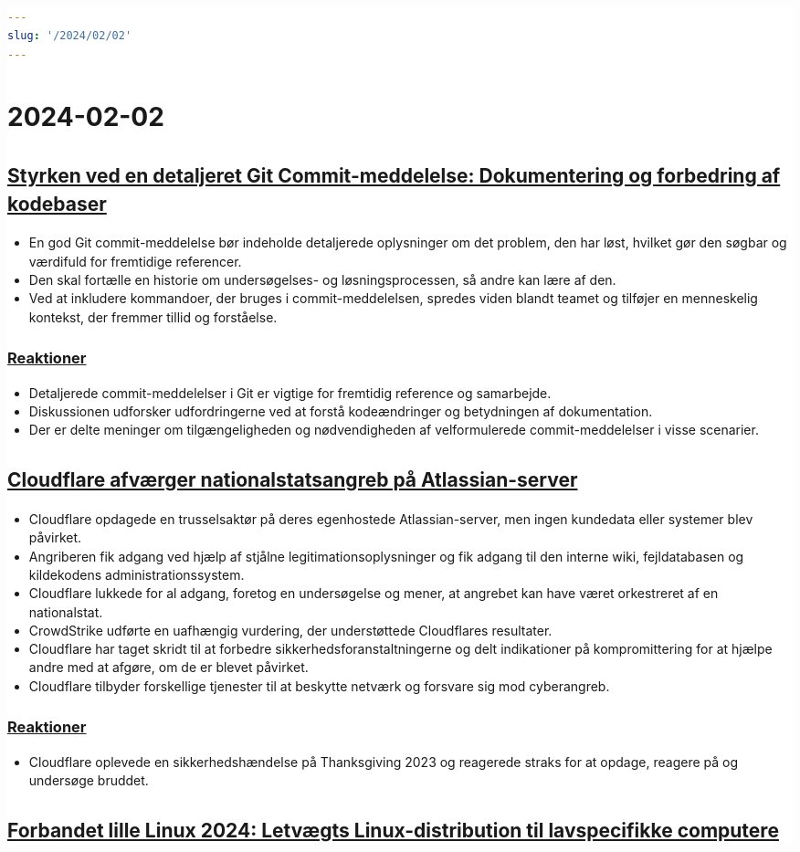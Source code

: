 ```yaml
---
slug: '/2024/02/02'
---
```


# 2024-02-02

## [Styrken ved en detaljeret Git Commit-meddelelse: Dokumentering og forbedring af kodebaser](https://dhwthompson.com/2019/my-favourite-git-commit)

- En god Git commit-meddelelse bør indeholde detaljerede oplysninger om det problem, den har løst, hvilket gør den søgbar og værdifuld for fremtidige referencer.
- Den skal fortælle en historie om undersøgelses- og løsningsprocessen, så andre kan lære af den.
- Ved at inkludere kommandoer, der bruges i commit-meddelelsen, spredes viden blandt teamet og tilføjer en menneskelig kontekst, der fremmer tillid og forståelse.

### [Reaktioner](https://news.ycombinator.com/item?id=39217149)

- Detaljerede commit-meddelelser i Git er vigtige for fremtidig reference og samarbejde.
- Diskussionen udforsker udfordringerne ved at forstå kodeændringer og betydningen af dokumentation.
- Der er delte meninger om tilgængeligheden og nødvendigheden af velformulerede commit-meddelelser i visse scenarier.

## [Cloudflare afværger nationalstatsangreb på Atlassian-server](https://blog.cloudflare.com/thanksgiving-2023-security-incident)

- Cloudflare opdagede en trusselsaktør på deres egenhostede Atlassian-server, men ingen kundedata eller systemer blev påvirket.
- Angriberen fik adgang ved hjælp af stjålne legitimationsoplysninger og fik adgang til den interne wiki, fejldatabasen og kildekodens administrationssystem.
- Cloudflare lukkede for al adgang, foretog en undersøgelse og mener, at angrebet kan have været orkestreret af en nationalstat.
- CrowdStrike udførte en uafhængig vurdering, der understøttede Cloudflares resultater.
- Cloudflare har taget skridt til at forbedre sikkerhedsforanstaltningerne og delt indikationer på kompromittering for at hjælpe andre med at afgøre, om de er blevet påvirket.
- Cloudflare tilbyder forskellige tjenester til at beskytte netværk og forsvare sig mod cyberangreb.

### [Reaktioner](https://news.ycombinator.com/item?id=39220528)

- Cloudflare oplevede en sikkerhedshændelse på Thanksgiving 2023 og reagerede straks for at opdage, reagere på og undersøge bruddet.

## [Forbandet lille Linux 2024: Letvægts Linux-distribution til lavspecifikke computere](https://www.damnsmalllinux.org/)
